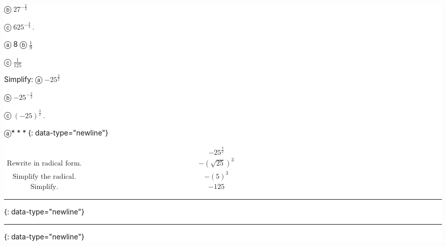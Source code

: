  <span class="token">ⓑ</span> <math xmlns="http://www.w3.org/1998/Math/MathML"><mrow><msup><mrow><mn>27</mn></mrow><mrow><mo>−</mo><mfrac><mn>2</mn><mn>3</mn></mfrac></mrow></msup></mrow></math>

 <span class="token">ⓒ</span> <math xmlns="http://www.w3.org/1998/Math/MathML"><mrow><msup><mrow><mn>625</mn></mrow><mrow><mo>−</mo><mfrac><mn>3</mn><mn>4</mn></mfrac></mrow></msup><mo>.</mo></mrow></math>

</div>
<div data-type="solution" class="solution" markdown="1">
<span class="token">ⓐ</span> 8 <span class="token">ⓑ</span> <math xmlns="http://www.w3.org/1998/Math/MathML"><mrow><mfrac><mn>1</mn><mn>9</mn></mfrac></mrow></math>

 <span class="token">ⓒ</span> <math xmlns="http://www.w3.org/1998/Math/MathML"><mrow><mfrac><mn>1</mn><mrow><mn>125</mn></mrow></mfrac></mrow></math>

</div>
</div>
</div>

<div data-type="example" class="example">
<div data-type="exercise" class="exercise">
<div data-type="problem" class="problem" markdown="1">
Simplify: <span class="token">ⓐ</span> <math xmlns="http://www.w3.org/1998/Math/MathML"><mrow><mtext>−</mtext><msup><mrow><mn>25</mn></mrow><mrow><mfrac><mn>3</mn><mn>2</mn></mfrac></mrow></msup></mrow></math>

 <span class="token">ⓑ</span> <math xmlns="http://www.w3.org/1998/Math/MathML"><mrow><mtext>−</mtext><msup><mrow><mn>25</mn></mrow><mrow><mo>−</mo><mfrac><mn>3</mn><mn>2</mn></mfrac></mrow></msup></mrow></math>

 <span class="token">ⓒ</span> <math xmlns="http://www.w3.org/1998/Math/MathML"><mrow><msup><mrow><mrow><mo>(</mo><mrow><mn>−25</mn></mrow><mo>)</mo></mrow></mrow><mrow><mfrac><mn>3</mn><mn>2</mn></mfrac></mrow></msup><mo>.</mo></mrow></math>

</div>
<div data-type="solution" class="solution" markdown="1">
<span class="token">ⓐ</span>* * *
{: data-type="newline"}

 <math xmlns="http://www.w3.org/1998/Math/MathML"><mrow><mtable><mtr><mtd /><mtd /><mtd /><mtd columnalign="center"><mspace width="14em" /><mtext>−</mtext><msup><mrow><mn>25</mn></mrow><mrow><mfrac><mn>3</mn><mn>2</mn></mfrac></mrow></msup></mtd></mtr><mtr><mtd columnalign="left"><mtext>Rewrite in radical form.</mtext></mtd><mtd /><mtd /><mtd columnalign="center"><mspace width="14em" /><mtext>−</mtext><msup><mrow><mrow><mo>(</mo><mrow><msqrt><mrow><mn>25</mn></mrow></msqrt></mrow><mo>)</mo></mrow></mrow><mn>3</mn></msup></mtd></mtr><mtr><mtd columnalign="left"><mtext>Simplify the radical.</mtext></mtd><mtd /><mtd /><mtd columnalign="center"><mspace width="14em" /><mtext>−</mtext><msup><mrow><mrow><mo>(</mo><mn>5</mn><mo>)</mo></mrow></mrow><mn>3</mn></msup></mtd></mtr><mtr><mtd columnalign="left"><mtext>Simplify.</mtext></mtd><mtd /><mtd /><mtd columnalign="center"><mspace width="14em" /><mn>−125</mn></mtd></mtr></mtable></mrow></math>

* * *
{: data-type="newline"}

* * *
{: data-type="newline"}
